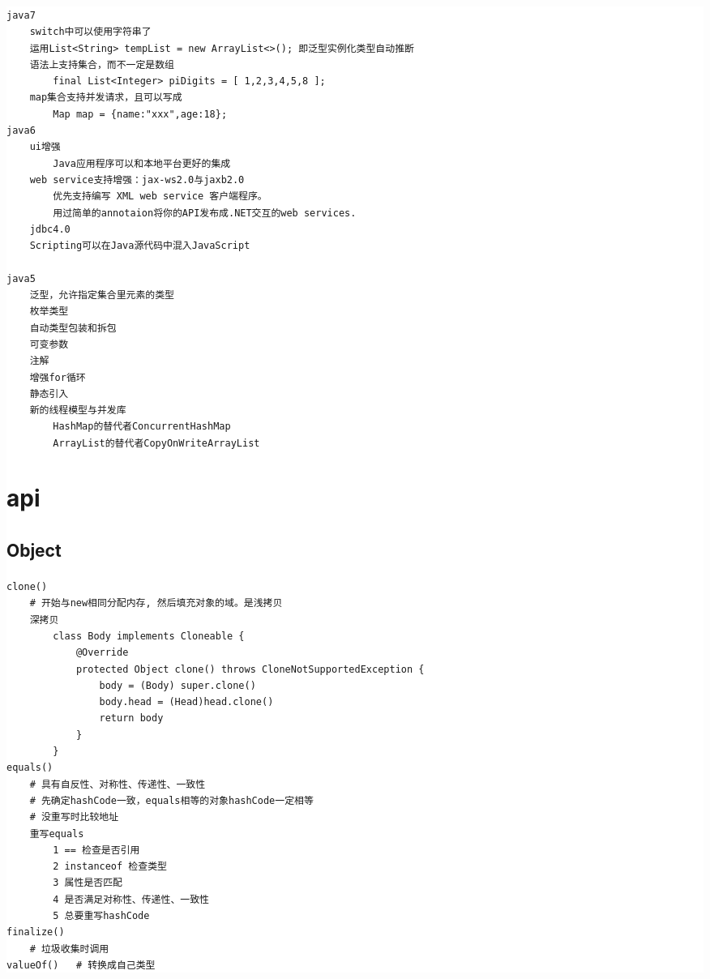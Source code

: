     java7
        switch中可以使用字符串了
        运用List<String> tempList = new ArrayList<>(); 即泛型实例化类型自动推断
        语法上支持集合，而不一定是数组
            final List<Integer> piDigits = [ 1,2,3,4,5,8 ];
        map集合支持并发请求，且可以写成
            Map map = {name:"xxx",age:18};
    java6
        ui增强
            Java应用程序可以和本地平台更好的集成
        web service支持增强：jax-ws2.0与jaxb2.0
            优先支持编写 XML web service 客户端程序。
            用过简单的annotaion将你的API发布成.NET交互的web services.
        jdbc4.0
        Scripting可以在Java源代码中混入JavaScript

    java5
        泛型，允许指定集合里元素的类型
        枚举类型
        自动类型包装和拆包
        可变参数
        注解
        增强for循环
        静态引入
        新的线程模型与并发库
            HashMap的替代者ConcurrentHashMap
            ArrayList的替代者CopyOnWriteArrayList

# api
## Object
    clone()
        # 开始与new相同分配内存, 然后填充对象的域。是浅拷贝
        深拷贝
            class Body implements Cloneable {
                @Override
                protected Object clone() throws CloneNotSupportedException {
                    body = (Body) super.clone()
                    body.head = (Head)head.clone()
                    return body
                }
            }
    equals()
        # 具有自反性、对称性、传递性、一致性
        # 先确定hashCode一致，equals相等的对象hashCode一定相等
        # 没重写时比较地址
        重写equals
            1 == 检查是否引用
            2 instanceof 检查类型
            3 属性是否匹配
            4 是否满足对称性、传递性、一致性
            5 总要重写hashCode
    finalize()
        # 垃圾收集时调用
    valueOf()   # 转换成自己类型